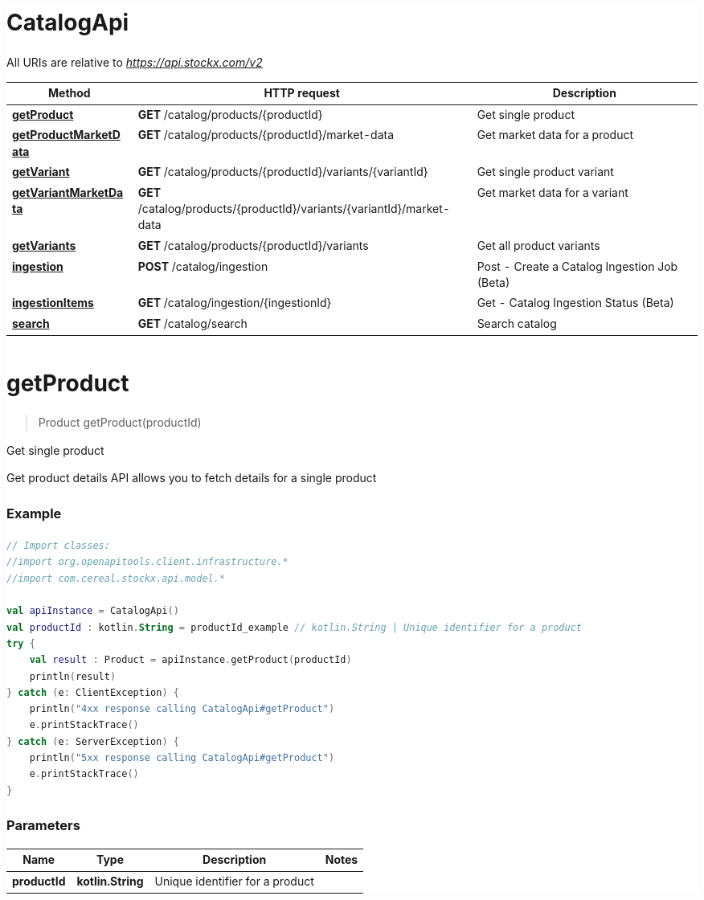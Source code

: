 # CatalogApi

All URIs are relative to *https://api.stockx.com/v2*

| Method | HTTP request | Description |
| ------------- | ------------- | ------------- |
| [**getProduct**](CatalogApi.md#getProduct) | **GET** /catalog/products/{productId} | Get single product |
| [**getProductMarketData**](CatalogApi.md#getProductMarketData) | **GET** /catalog/products/{productId}/market-data | Get market data for a product |
| [**getVariant**](CatalogApi.md#getVariant) | **GET** /catalog/products/{productId}/variants/{variantId} | Get single product variant |
| [**getVariantMarketData**](CatalogApi.md#getVariantMarketData) | **GET** /catalog/products/{productId}/variants/{variantId}/market-data | Get market data for a variant |
| [**getVariants**](CatalogApi.md#getVariants) | **GET** /catalog/products/{productId}/variants | Get all product variants |
| [**ingestion**](CatalogApi.md#ingestion) | **POST** /catalog/ingestion | Post - Create a Catalog Ingestion Job (Beta) |
| [**ingestionItems**](CatalogApi.md#ingestionItems) | **GET** /catalog/ingestion/{ingestionId} | Get - Catalog Ingestion Status (Beta) |
| [**search**](CatalogApi.md#search) | **GET** /catalog/search | Search catalog |


<a id="getProduct"></a>
# **getProduct**
> Product getProduct(productId)

Get single product

Get product details API allows you to fetch details for a single product

### Example
```kotlin
// Import classes:
//import org.openapitools.client.infrastructure.*
//import com.cereal.stockx.api.model.*

val apiInstance = CatalogApi()
val productId : kotlin.String = productId_example // kotlin.String | Unique identifier for a product
try {
    val result : Product = apiInstance.getProduct(productId)
    println(result)
} catch (e: ClientException) {
    println("4xx response calling CatalogApi#getProduct")
    e.printStackTrace()
} catch (e: ServerException) {
    println("5xx response calling CatalogApi#getProduct")
    e.printStackTrace()
}
```

### Parameters
| Name | Type | Description  | Notes |
| ------------- | ------------- | ------------- | ------------- |
| **productId** | **kotlin.String**| Unique identifier for a product | |
